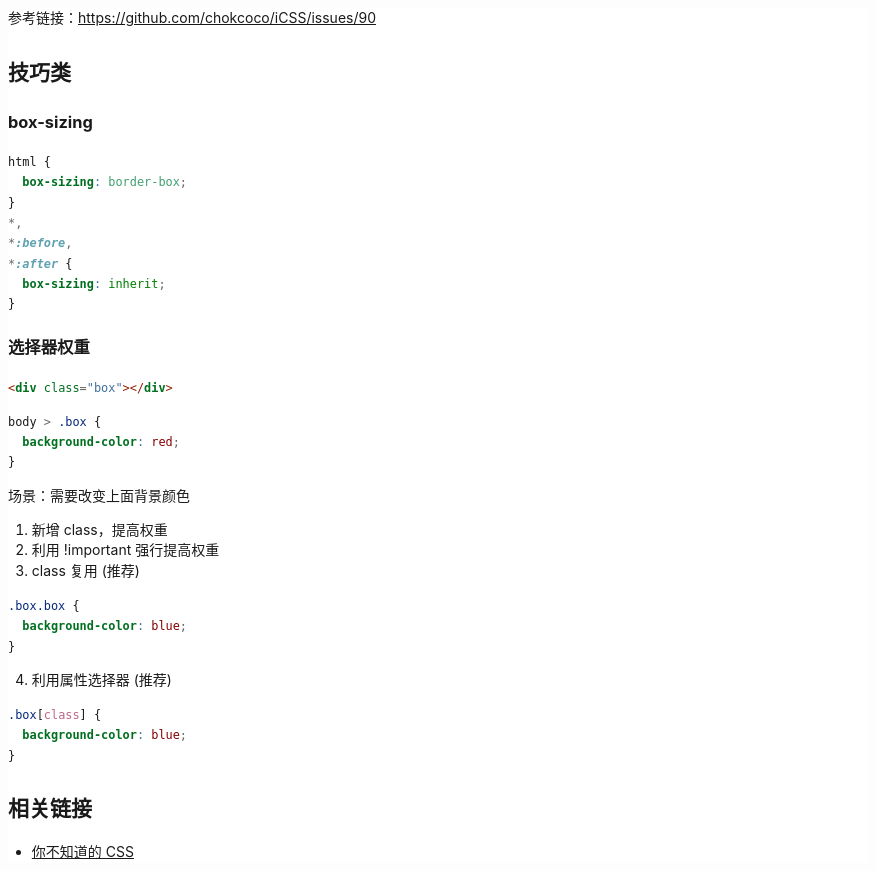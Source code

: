 
参考链接：https://github.com/chokcoco/iCSS/issues/90

## 技巧类

### box-sizing

```css
html {
  box-sizing: border-box;
}
*,
*:before,
*:after {
  box-sizing: inherit;
}
```

### 选择器权重

```html
<div class="box"></div>
```

```css
body > .box {
  background-color: red;
}
```

场景：需要改变上面背景颜色

1. 新增 class，提高权重
2. 利用 !important 强行提高权重
3. class 复用 (推荐)

```css
.box.box {
  background-color: blue;
}
```

4. 利用属性选择器 (推荐)

```css
.box[class] {
  background-color: blue;
}
```

## 相关链接

- [你不知道的 CSS](https://chokcoco.github.io/demo/ppt/html/YOU_DONT_KNOW_CSS.html)
